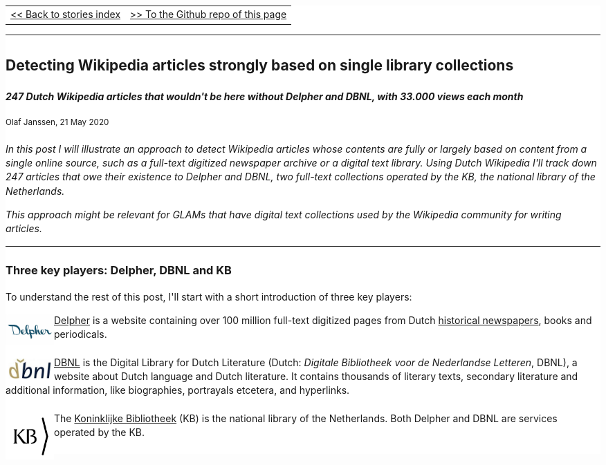 <table width="100%" border="0"><tr><td align="left">
<a href="https://kbnlwikimedia.github.io/stories/"><< Back to stories index</a>
</td><td align="right">
<a href="https://github.com/KBNLwikimedia/KB-Wiki-Stats-Graphs/tree/master/stories" target="_blank">>> To the Github repo of this page</a>
</td></tr></table>
<hr/>

## Detecting Wikipedia articles strongly based on single library collections ##
#### ***247 Dutch Wikipedia articles that wouldn't be here without Delpher and DBNL, with 33.000 views each month***

<sup>Olaf Janssen, 21 May 2020</sup>

*In this post I will illustrate an approach to detect Wikipedia articles whose contents are fully or largely based on content from a single online source, such as a full-text digitized newspaper archive or a digital text library. Using Dutch Wikipedia I'll track down 247 articles that owe their existence to Delpher and DBNL, two full-text collections operated by the KB, the national library of the Netherlands.*

*This approach might be relevant for GLAMs that have digital text collections used by the Wikipedia community for writing articles.*

********
### Three key players: Delpher, DBNL and KB
To understand the rest of this post, I'll start with a short introduction of three key players:  

<img src="https://raw.githubusercontent.com/KBNLwikimedia/KB-Wiki-Stats-Graphs/master/stories/images/delpher_logo.png" align="left" width="70"/> [Delpher](https://www.delpher.nl) is a website containing over 100 million full-text digitized pages from Dutch [historical newspapers](https://www.delpher.nl/nl/kranten), books and periodicals.<br/> <br/> 
<img src="https://raw.githubusercontent.com/KBNLwikimedia/KB-Wiki-Stats-Graphs/master/stories/images/dbnl_logo.png" align="left" width="70"/> [DBNL](https://www.dbnl.org/) is the Digital Library for Dutch Literature (Dutch: *Digitale Bibliotheek voor de Nederlandse Letteren*, DBNL), a website about Dutch language and Dutch literature. It contains thousands of literary texts, secondary literature and additional information, like biographies, portrayals etcetera, and hyperlinks. <br/> <br/> 
<img src="https://raw.githubusercontent.com/KBNLwikimedia/KB-Wiki-Stats-Graphs/master/stories/images/kb_logo.png" align="left" width="70"/>The [Koninklijke Bibliotheek](https://www.kb.nl) (KB) is the national library of the Netherlands. Both Delpher and DBNL are services operated by the KB.<br/> <br/> 
